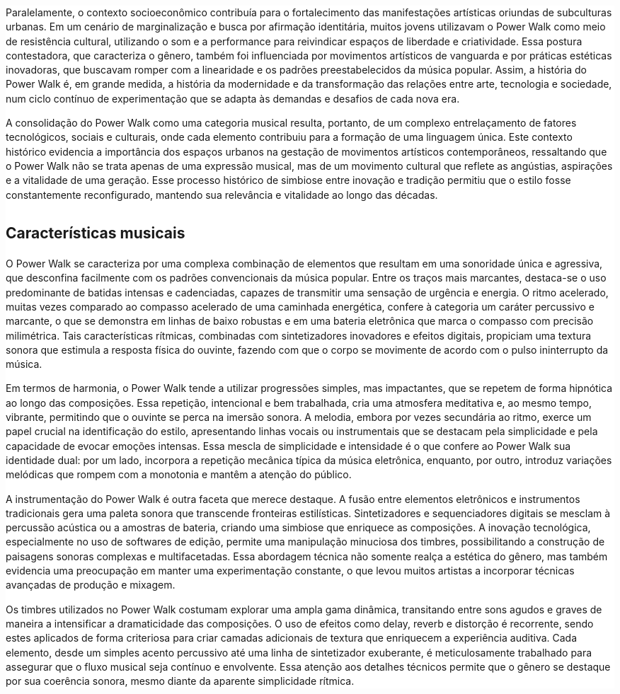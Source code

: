 Paralelamente, o contexto socioeconômico contribuía para o fortalecimento das manifestações artísticas oriundas de subculturas urbanas. Em um cenário de marginalização e busca por afirmação identitária, muitos jovens utilizavam o Power Walk como meio de resistência cultural, utilizando o som e a performance para reivindicar espaços de liberdade e criatividade. Essa postura contestadora, que caracteriza o gênero, também foi influenciada por movimentos artísticos de vanguarda e por práticas estéticas inovadoras, que buscavam romper com a linearidade e os padrões preestabelecidos da música popular. Assim, a história do Power Walk é, em grande medida, a história da modernidade e da transformação das relações entre arte, tecnologia e sociedade, num ciclo contínuo de experimentação que se adapta às demandas e desafios de cada nova era.

A consolidação do Power Walk como uma categoria musical resulta, portanto, de um complexo entrelaçamento de fatores tecnológicos, sociais e culturais, onde cada elemento contribuiu para a formação de uma linguagem única. Este contexto histórico evidencia a importância dos espaços urbanos na gestação de movimentos artísticos contemporâneos, ressaltando que o Power Walk não se trata apenas de uma expressão musical, mas de um movimento cultural que reflete as angústias, aspirações e a vitalidade de uma geração. Esse processo histórico de simbiose entre inovação e tradição permitiu que o estilo fosse constantemente reconfigurado, mantendo sua relevância e vitalidade ao longo das décadas.


## Características musicais

O Power Walk se caracteriza por uma complexa combinação de elementos que resultam em uma sonoridade única e agressiva, que desconfina facilmente com os padrões convencionais da música popular. Entre os traços mais marcantes, destaca-se o uso predominante de batidas intensas e cadenciadas, capazes de transmitir uma sensação de urgência e energia. O ritmo acelerado, muitas vezes comparado ao compasso acelerado de uma caminhada energética, confere à categoria um caráter percussivo e marcante, o que se demonstra em linhas de baixo robustas e em uma bateria eletrônica que marca o compasso com precisão milimétrica. Tais características rítmicas, combinadas com sintetizadores inovadores e efeitos digitais, propiciam uma textura sonora que estimula a resposta física do ouvinte, fazendo com que o corpo se movimente de acordo com o pulso ininterrupto da música.

Em termos de harmonia, o Power Walk tende a utilizar progressões simples, mas impactantes, que se repetem de forma hipnótica ao longo das composições. Essa repetição, intencional e bem trabalhada, cria uma atmosfera meditativa e, ao mesmo tempo, vibrante, permitindo que o ouvinte se perca na imersão sonora. A melodia, embora por vezes secundária ao ritmo, exerce um papel crucial na identificação do estilo, apresentando linhas vocais ou instrumentais que se destacam pela simplicidade e pela capacidade de evocar emoções intensas. Essa mescla de simplicidade e intensidade é o que confere ao Power Walk sua identidade dual: por um lado, incorpora a repetição mecânica típica da música eletrônica, enquanto, por outro, introduz variações melódicas que rompem com a monotonia e mantêm a atenção do público.

A instrumentação do Power Walk é outra faceta que merece destaque. A fusão entre elementos eletrônicos e instrumentos tradicionais gera uma paleta sonora que transcende fronteiras estilísticas. Sintetizadores e sequenciadores digitais se mesclam à percussão acústica ou a amostras de bateria, criando uma simbiose que enriquece as composições. A inovação tecnológica, especialmente no uso de softwares de edição, permite uma manipulação minuciosa dos timbres, possibilitando a construção de paisagens sonoras complexas e multifacetadas. Essa abordagem técnica não somente realça a estética do gênero, mas também evidencia uma preocupação em manter uma experimentação constante, o que levou muitos artistas a incorporar técnicas avançadas de produção e mixagem.

Os timbres utilizados no Power Walk costumam explorar uma ampla gama dinâmica, transitando entre sons agudos e graves de maneira a intensificar a dramaticidade das composições. O uso de efeitos como delay, reverb e distorção é recorrente, sendo estes aplicados de forma criteriosa para criar camadas adicionais de textura que enriquecem a experiência auditiva. Cada elemento, desde um simples acento percussivo até uma linha de sintetizador exuberante, é meticulosamente trabalhado para assegurar que o fluxo musical seja contínuo e envolvente. Essa atenção aos detalhes técnicos permite que o gênero se destaque por sua coerência sonora, mesmo diante da aparente simplicidade rítmica.
